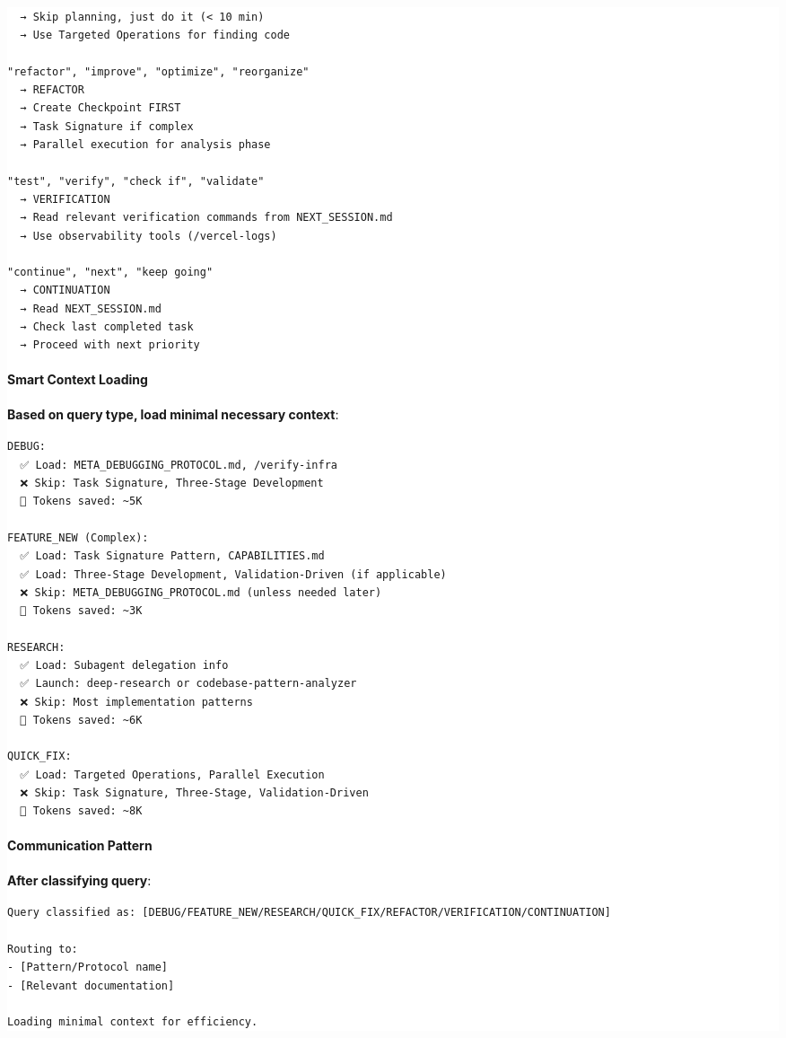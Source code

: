 ```
  → Skip planning, just do it (< 10 min)
  → Use Targeted Operations for finding code

"refactor", "improve", "optimize", "reorganize"
  → REFACTOR
  → Create Checkpoint FIRST
  → Task Signature if complex
  → Parallel execution for analysis phase

"test", "verify", "check if", "validate"
  → VERIFICATION
  → Read relevant verification commands from NEXT_SESSION.md
  → Use observability tools (/vercel-logs)

"continue", "next", "keep going"
  → CONTINUATION
  → Read NEXT_SESSION.md
  → Check last completed task
  → Proceed with next priority
```

#### Smart Context Loading

**Based on query type, load minimal necessary context**:

```
DEBUG:
  ✅ Load: META_DEBUGGING_PROTOCOL.md, /verify-infra
  ❌ Skip: Task Signature, Three-Stage Development
  💾 Tokens saved: ~5K

FEATURE_NEW (Complex):
  ✅ Load: Task Signature Pattern, CAPABILITIES.md
  ✅ Load: Three-Stage Development, Validation-Driven (if applicable)
  ❌ Skip: META_DEBUGGING_PROTOCOL.md (unless needed later)
  💾 Tokens saved: ~3K

RESEARCH:
  ✅ Load: Subagent delegation info
  ✅ Launch: deep-research or codebase-pattern-analyzer
  ❌ Skip: Most implementation patterns
  💾 Tokens saved: ~6K

QUICK_FIX:
  ✅ Load: Targeted Operations, Parallel Execution
  ❌ Skip: Task Signature, Three-Stage, Validation-Driven
  💾 Tokens saved: ~8K
```

#### Communication Pattern

**After classifying query**:
```
Query classified as: [DEBUG/FEATURE_NEW/RESEARCH/QUICK_FIX/REFACTOR/VERIFICATION/CONTINUATION]

Routing to:
- [Pattern/Protocol name]
- [Relevant documentation]

Loading minimal context for efficiency.
```
